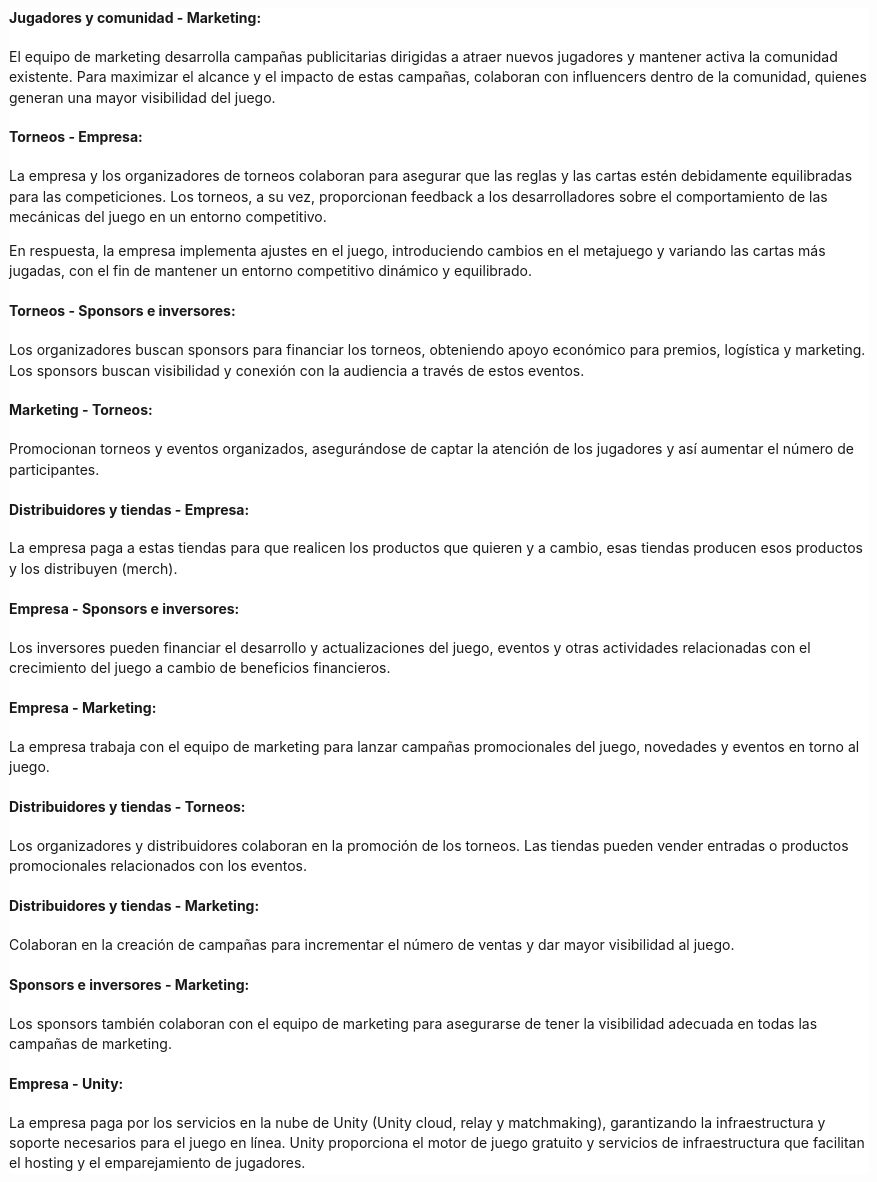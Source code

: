 #### Jugadores y comunidad - Marketing:
El equipo de marketing desarrolla campañas publicitarias dirigidas a atraer nuevos jugadores y mantener activa la comunidad existente. Para maximizar el alcance y el impacto de estas campañas, colaboran con influencers dentro de la comunidad, quienes generan una mayor visibilidad del juego.

#### Torneos - Empresa:
La empresa y los organizadores de torneos colaboran para asegurar que las reglas y las cartas estén debidamente equilibradas para las competiciones. Los torneos, a su vez, proporcionan feedback a los desarrolladores sobre el comportamiento de las mecánicas del juego en un entorno competitivo.

En respuesta, la empresa implementa ajustes en el juego, introduciendo cambios en el metajuego y variando las cartas más jugadas, con el fin de mantener un entorno competitivo dinámico y equilibrado.

#### Torneos - Sponsors e inversores:
Los organizadores buscan sponsors para financiar los torneos, obteniendo apoyo económico para premios, logística y marketing. Los sponsors buscan visibilidad y conexión con la audiencia a través de estos eventos.

#### Marketing - Torneos:
Promocionan torneos y eventos organizados, asegurándose de captar la atención de los  jugadores y así aumentar el número de participantes.

#### Distribuidores y tiendas - Empresa:
La empresa paga a estas tiendas para que realicen los productos que quieren y a cambio, esas tiendas producen esos productos y los distribuyen (merch).

#### Empresa - Sponsors e inversores:
Los inversores pueden financiar el desarrollo y actualizaciones del juego, eventos y otras actividades relacionadas con el crecimiento del juego  a cambio de beneficios financieros.

#### Empresa - Marketing:
La empresa trabaja con el equipo de marketing para lanzar campañas promocionales del juego, novedades y eventos en torno al juego.

#### Distribuidores y tiendas - Torneos:
Los organizadores y distribuidores colaboran en la promoción de los torneos. Las tiendas pueden vender entradas o productos promocionales relacionados con los eventos.

#### Distribuidores y tiendas - Marketing:
Colaboran en la creación de campañas para incrementar el número de ventas y dar mayor visibilidad al juego.

#### Sponsors e inversores - Marketing:
Los sponsors también colaboran con el equipo de marketing para asegurarse de tener la visibilidad adecuada en todas las campañas de marketing.

#### Empresa - Unity:
La empresa paga por los servicios en la nube de Unity (Unity cloud, relay y matchmaking), garantizando la infraestructura y soporte necesarios para el juego en línea.
Unity proporciona el motor de juego gratuito y servicios de infraestructura que facilitan el hosting y el emparejamiento de jugadores.
